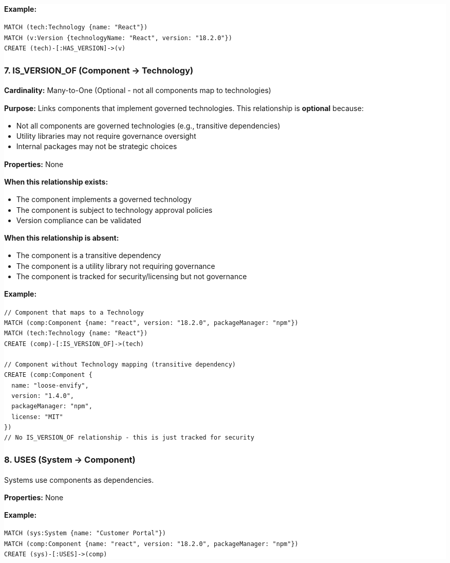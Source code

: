 **Example:**
```cypher
MATCH (tech:Technology {name: "React"})
MATCH (v:Version {technologyName: "React", version: "18.2.0"})
CREATE (tech)-[:HAS_VERSION]->(v)
```

### 7. IS_VERSION_OF (Component → Technology)

**Cardinality:** Many-to-One (Optional - not all components map to technologies)

**Purpose:** Links components that implement governed technologies. This relationship is **optional** because:
- Not all components are governed technologies (e.g., transitive dependencies)
- Utility libraries may not require governance oversight
- Internal packages may not be strategic choices

**Properties:** None

**When this relationship exists:**
- The component implements a governed technology
- The component is subject to technology approval policies
- Version compliance can be validated

**When this relationship is absent:**
- The component is a transitive dependency
- The component is a utility library not requiring governance
- The component is tracked for security/licensing but not governance

**Example:**
```cypher
// Component that maps to a Technology
MATCH (comp:Component {name: "react", version: "18.2.0", packageManager: "npm"})
MATCH (tech:Technology {name: "React"})
CREATE (comp)-[:IS_VERSION_OF]->(tech)

// Component without Technology mapping (transitive dependency)
CREATE (comp:Component {
  name: "loose-envify",
  version: "1.4.0",
  packageManager: "npm",
  license: "MIT"
})
// No IS_VERSION_OF relationship - this is just tracked for security
```

### 8. USES (System → Component)

Systems use components as dependencies.

**Properties:** None

**Example:**
```cypher
MATCH (sys:System {name: "Customer Portal"})
MATCH (comp:Component {name: "react", version: "18.2.0", packageManager: "npm"})
CREATE (sys)-[:USES]->(comp)
```
